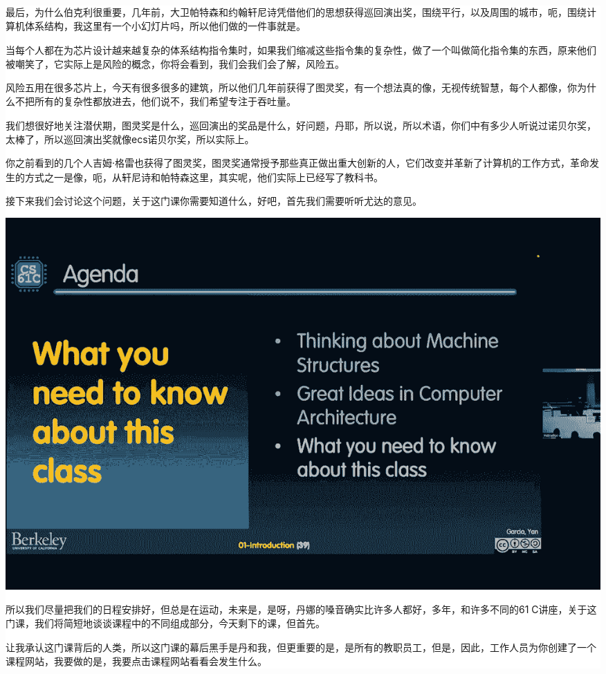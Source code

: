 最后，为什么伯克利很重要，几年前，大卫帕特森和约翰轩尼诗凭借他们的思想获得巡回演出奖，围绕平行，以及周围的城市，呃，围绕计算机体系结构，我这里有一个小幻灯片吗，所以他们做的一件事就是。

当每个人都在为芯片设计越来越复杂的体系结构指令集时，如果我们缩减这些指令集的复杂性，做了一个叫做简化指令集的东西，原来他们被嘲笑了，它实际上是风险的概念，你将会看到，我们会我们会了解，风险五。

风险五用在很多芯片上，今天有很多很多的建筑，所以他们几年前获得了图灵奖，有一个想法真的像，无视传统智慧，每个人都像，你为什么不把所有的复杂性都放进去，他们说不，我们希望专注于吞吐量。

我们想很好地关注潜伏期，图灵奖是什么，巡回演出的奖品是什么，好问题，丹耶，所以说，所以术语，你们中有多少人听说过诺贝尔奖，太棒了，所以巡回演出奖就像ecs诺贝尔奖，所以实际上。

你之前看到的几个人吉姆·格雷也获得了图灵奖，图灵奖通常授予那些真正做出重大创新的人，它们改变并革新了计算机的工作方式，革命发生的方式之一是像，呃，从轩尼诗和帕特森这里，其实呢，他们实际上已经写了教科书。

接下来我们会讨论这个问题，关于这门课你需要知道什么，好吧，首先我们需要听听尤达的意见。

![](img/c78c9d83f9016f74df6cc59138b9545e_72.png)

所以我们尽量把我们的日程安排好，但总是在运动，未来是，是呀，丹娜的嗓音确实比许多人都好，多年，和许多不同的61 C讲座，关于这门课，我们将简短地谈谈课程中的不同组成部分，今天剩下的课，但首先。

让我承认这门课背后的人类，所以这门课的幕后黑手是丹和我，但更重要的是，是所有的教职员工，但是，因此，工作人员为你创建了一个课程网站，我要做的是，我要点击课程网站看看会发生什么。


